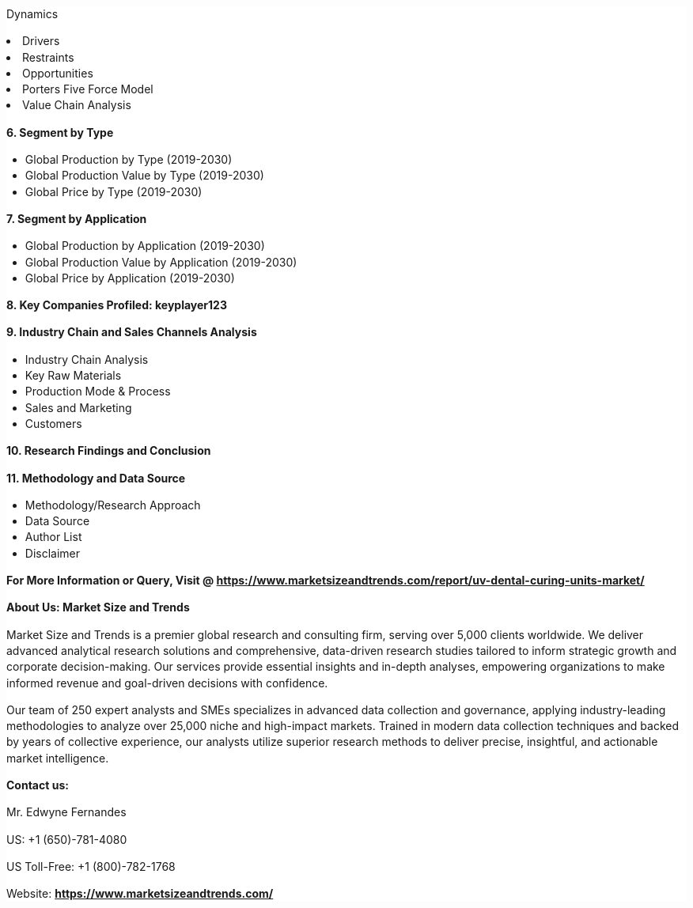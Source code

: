 Dynamics</li><li>Drivers</li><li>Restraints</li><li>Opportunities</li><li>Porters Five Force Model</li><li>Value Chain Analysis&nbsp;</li></ul><p><strong>6. Segment by Type</strong></p><ul><li>Global Production by Type (2019-2030)</li><li>Global Production Value by Type (2019-2030)</li><li>Global Price by Type (2019-2030)</li></ul><p><strong>7. Segment by Application</strong></p><ul><li>Global Production by Application (2019-2030)</li><li>Global Production Value by Application (2019-2030)</li><li>Global Price by Application (2019-2030)</li></ul><p><strong>8. Key Companies Profiled: keyplayer123</strong></p><p><strong>9. Industry Chain and Sales Channels Analysis</strong></p><ul><li>Industry Chain Analysis</li><li>Key Raw Materials</li><li>Production Mode &amp; Process</li><li>Sales and Marketing</li><li>Customers</li></ul><p><strong>10. Research Findings and Conclusion</strong></p><p><strong>11. Methodology and Data Source</strong></p><ul><li>Methodology/Research Approach</li><li>Data Source</li><li>Author List</li><li>Disclaimer</li></ul></p><p><strong>For More Information or Query, Visit @ <a href="https://www.marketsizeandtrends.com/report/uv-dental-curing-units-market/">https://www.marketsizeandtrends.com/report/uv-dental-curing-units-market/</a></strong></p><p><strong>About Us: Market Size and Trends</strong></p><p>Market Size and Trends is a premier global research and consulting firm, serving over 5,000 clients worldwide. We deliver advanced analytical research solutions and comprehensive, data-driven research studies tailored to inform strategic growth and corporate decision-making. Our services provide essential insights and in-depth analyses, empowering organizations to make informed revenue and goal-driven decisions with confidence.</p><p>Our team of 250 expert analysts and SMEs specializes in advanced data collection and governance, applying industry-leading methodologies to analyze over 25,000 niche and high-impact markets. Trained in modern data collection techniques and backed by years of collective experience, our analysts utilize superior research methods to deliver precise, insightful, and actionable market intelligence.</p><p><strong>Contact us:</strong></p><p>Mr. Edwyne Fernandes</p><p>US: +1 (650)-781-4080</p><p>US Toll-Free: +1 (800)-782-1768</p><p>Website: <strong><a href="https://www.marketsizeandtrends.com/">https://www.marketsizeandtrends.com/</a></strong></p>
